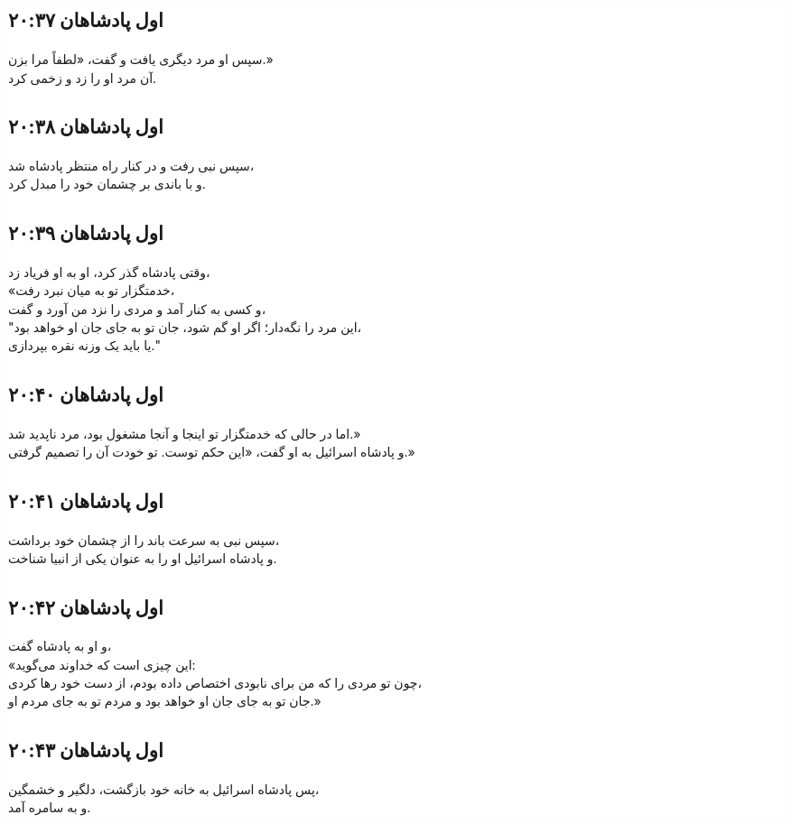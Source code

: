 ## اول پادشاهان ۲۰:۳۷

سپس او مرد دیگری یافت و گفت، «لطفاً مرا بزن.»  
آن مرد او را زد و زخمی کرد.

## اول پادشاهان ۲۰:۳۸

سپس نبی رفت و در کنار راه منتظر پادشاه شد،  
و با باندی بر چشمان خود را مبدل کرد.

## اول پادشاهان ۲۰:۳۹

وقتی پادشاه گذر کرد، او به او فریاد زد،  
«خدمتگزار تو به میان نبرد رفت،  
و کسی به کنار آمد و مردی را نزد من آورد و گفت،  
"این مرد را نگه‌دار؛ اگر او گم شود، جان تو به جای جان او خواهد بود،  
یا باید یک وزنه نقره بپردازی."

## اول پادشاهان ۲۰:۴۰

اما در حالی که خدمتگزار تو اینجا و آنجا مشغول بود، مرد ناپدید شد.»  
و پادشاه اسرائیل به او گفت، «این حکم توست. تو خودت آن را تصمیم گرفتی.»

## اول پادشاهان ۲۰:۴۱

سپس نبی به سرعت باند را از چشمان خود برداشت،  
و پادشاه اسرائیل او را به عنوان یکی از انبیا شناخت.

## اول پادشاهان ۲۰:۴۲

و او به پادشاه گفت،  
«این چیزی است که خداوند می‌گوید:  
چون تو مردی را که من برای نابودی اختصاص داده بودم، از دست خود رها کردی،  
جان تو به جای جان او خواهد بود و مردم تو به جای مردم او.»

## اول پادشاهان ۲۰:۴۳

پس پادشاه اسرائیل به خانه خود بازگشت، دلگیر و خشمگین،  
و به سامره آمد.
